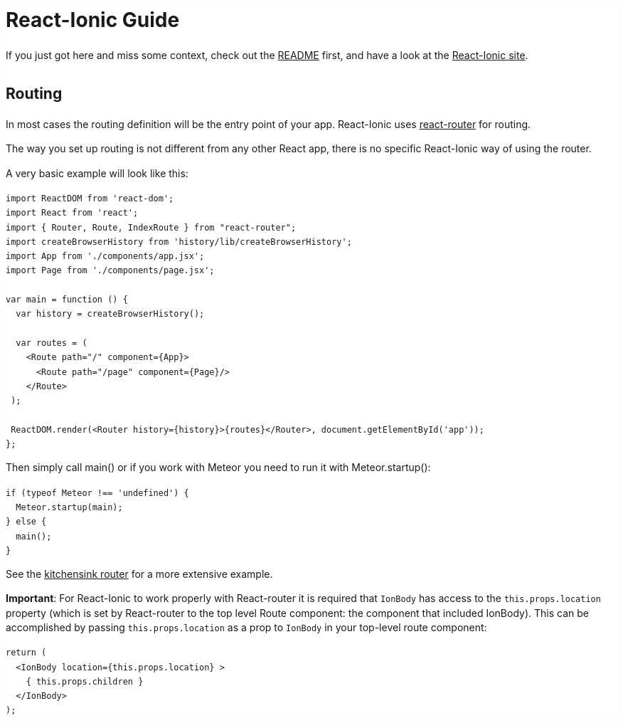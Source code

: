 # React-Ionic Guide

If you just got here and miss some context, check out the [README](https://github.com/reactionic/reactionic/blob/master/README.md) first, and have a look at the [React-Ionic site](http://reactionic.github.io/).

## Routing

In most cases the routing definition will be the entry point of your app. React-Ionic uses [react-router](https://github.com/reactjs/react-router) for routing.

The way you set up routing is not different from any other React app, there is no specific React-Ionic way of using the router.

A very basic example will look like this:

    import ReactDOM from 'react-dom';
    import React from 'react';
    import { Router, Route, IndexRoute } from "react-router";
    import createBrowserHistory from 'history/lib/createBrowserHistory';
    import App from './components/app.jsx';
    import Page from './components/page.jsx';

    var main = function () {
      var history = createBrowserHistory();
  
      var routes = (
        <Route path="/" component={App}>
          <Route path="/page" component={Page}/>
        </Route>
     );
  
     ReactDOM.render(<Router history={history}>{routes}</Router>, document.getElementById('app'));
    };

Then simply call main() or if you work with Meteor you need to run it with Meteor.startup():

    if (typeof Meteor !== 'undefined') {
      Meteor.startup(main);
    } else {
      main();
    }

See the [kitchensink router](https://github.com/reactionic/reactionic-kitchensink/blob/master/app/client/router.jsx) for a more extensive example.

**Important**: For React-Ionic to work properly with React-router it is required that `IonBody` has access to the `this.props.location` property (which is set by React-router to the top level Route component: the component that included IonBody). This can be accomplished by passing `this.props.location` as a prop to `IonBody` in your top-level route component:

    return (
      <IonBody location={this.props.location} >
        { this.props.children }
      </IonBody>
    );
